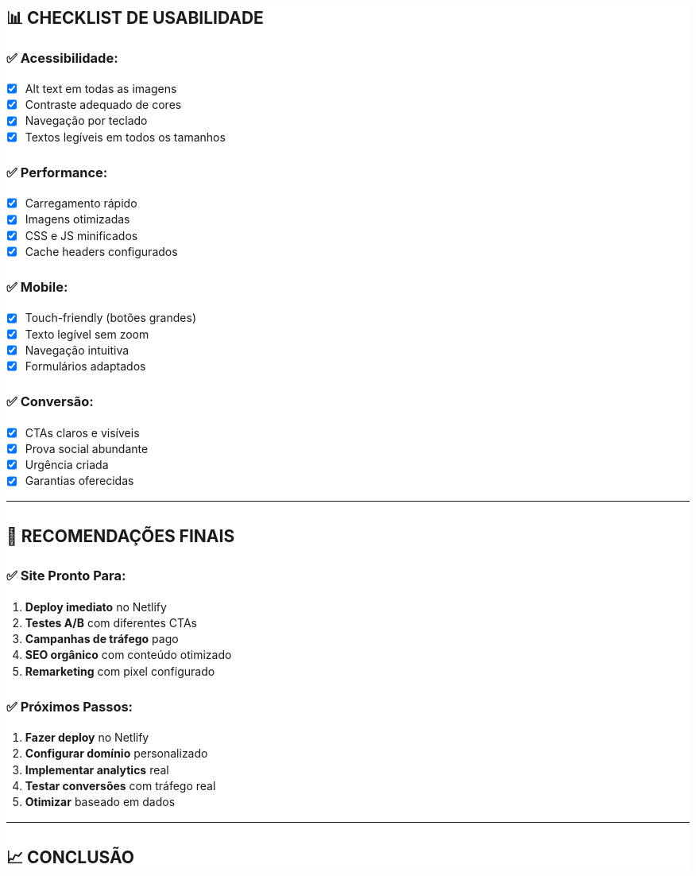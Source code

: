 
## 📊 CHECKLIST DE USABILIDADE

### ✅ **Acessibilidade:**
- [x] Alt text em todas as imagens
- [x] Contraste adequado de cores
- [x] Navegação por teclado
- [x] Textos legíveis em todos os tamanhos

### ✅ **Performance:**
- [x] Carregamento rápido
- [x] Imagens otimizadas
- [x] CSS e JS minificados
- [x] Cache headers configurados

### ✅ **Mobile:**
- [x] Touch-friendly (botões grandes)
- [x] Texto legível sem zoom
- [x] Navegação intuitiva
- [x] Formulários adaptados

### ✅ **Conversão:**
- [x] CTAs claros e visíveis
- [x] Prova social abundante
- [x] Urgência criada
- [x] Garantias oferecidas

---

## 🎯 RECOMENDAÇÕES FINAIS

### ✅ **Site Pronto Para:**
1. **Deploy imediato** no Netlify
2. **Testes A/B** com diferentes CTAs
3. **Campanhas de tráfego** pago
4. **SEO orgânico** com conteúdo otimizado
5. **Remarketing** com pixel configurado

### ✅ **Próximos Passos:**
1. **Fazer deploy** no Netlify
2. **Configurar domínio** personalizado
3. **Implementar analytics** real
4. **Testar conversões** com tráfego real
5. **Otimizar** baseado em dados

---

## 📈 CONCLUSÃO

